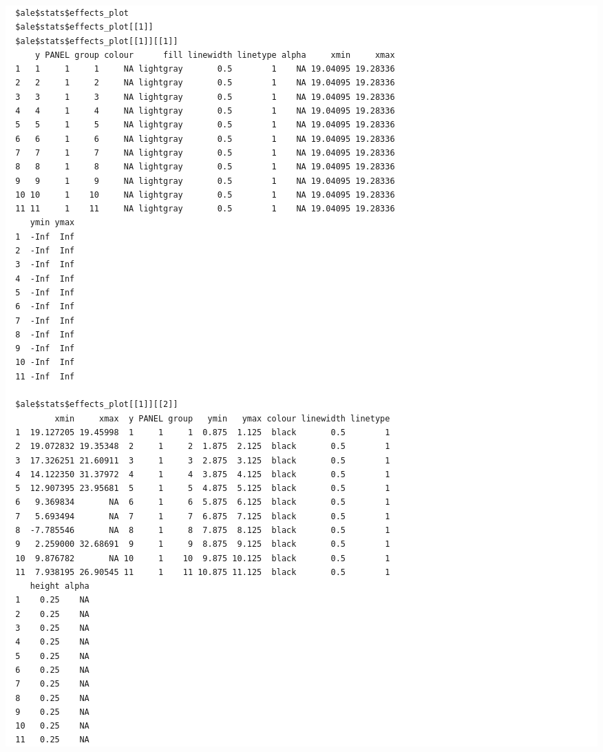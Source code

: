      $ale$stats$effects_plot
      $ale$stats$effects_plot[[1]]
      $ale$stats$effects_plot[[1]][[1]]
          y PANEL group colour      fill linewidth linetype alpha     xmin     xmax
      1   1     1     1     NA lightgray       0.5        1    NA 19.04095 19.28336
      2   2     1     2     NA lightgray       0.5        1    NA 19.04095 19.28336
      3   3     1     3     NA lightgray       0.5        1    NA 19.04095 19.28336
      4   4     1     4     NA lightgray       0.5        1    NA 19.04095 19.28336
      5   5     1     5     NA lightgray       0.5        1    NA 19.04095 19.28336
      6   6     1     6     NA lightgray       0.5        1    NA 19.04095 19.28336
      7   7     1     7     NA lightgray       0.5        1    NA 19.04095 19.28336
      8   8     1     8     NA lightgray       0.5        1    NA 19.04095 19.28336
      9   9     1     9     NA lightgray       0.5        1    NA 19.04095 19.28336
      10 10     1    10     NA lightgray       0.5        1    NA 19.04095 19.28336
      11 11     1    11     NA lightgray       0.5        1    NA 19.04095 19.28336
         ymin ymax
      1  -Inf  Inf
      2  -Inf  Inf
      3  -Inf  Inf
      4  -Inf  Inf
      5  -Inf  Inf
      6  -Inf  Inf
      7  -Inf  Inf
      8  -Inf  Inf
      9  -Inf  Inf
      10 -Inf  Inf
      11 -Inf  Inf
      
      $ale$stats$effects_plot[[1]][[2]]
              xmin     xmax  y PANEL group   ymin   ymax colour linewidth linetype
      1  19.127205 19.45998  1     1     1  0.875  1.125  black       0.5        1
      2  19.072832 19.35348  2     1     2  1.875  2.125  black       0.5        1
      3  17.326251 21.60911  3     1     3  2.875  3.125  black       0.5        1
      4  14.122350 31.37972  4     1     4  3.875  4.125  black       0.5        1
      5  12.907395 23.95681  5     1     5  4.875  5.125  black       0.5        1
      6   9.369834       NA  6     1     6  5.875  6.125  black       0.5        1
      7   5.693494       NA  7     1     7  6.875  7.125  black       0.5        1
      8  -7.785546       NA  8     1     8  7.875  8.125  black       0.5        1
      9   2.259000 32.68691  9     1     9  8.875  9.125  black       0.5        1
      10  9.876782       NA 10     1    10  9.875 10.125  black       0.5        1
      11  7.938195 26.90545 11     1    11 10.875 11.125  black       0.5        1
         height alpha
      1    0.25    NA
      2    0.25    NA
      3    0.25    NA
      4    0.25    NA
      5    0.25    NA
      6    0.25    NA
      7    0.25    NA
      8    0.25    NA
      9    0.25    NA
      10   0.25    NA
      11   0.25    NA
      